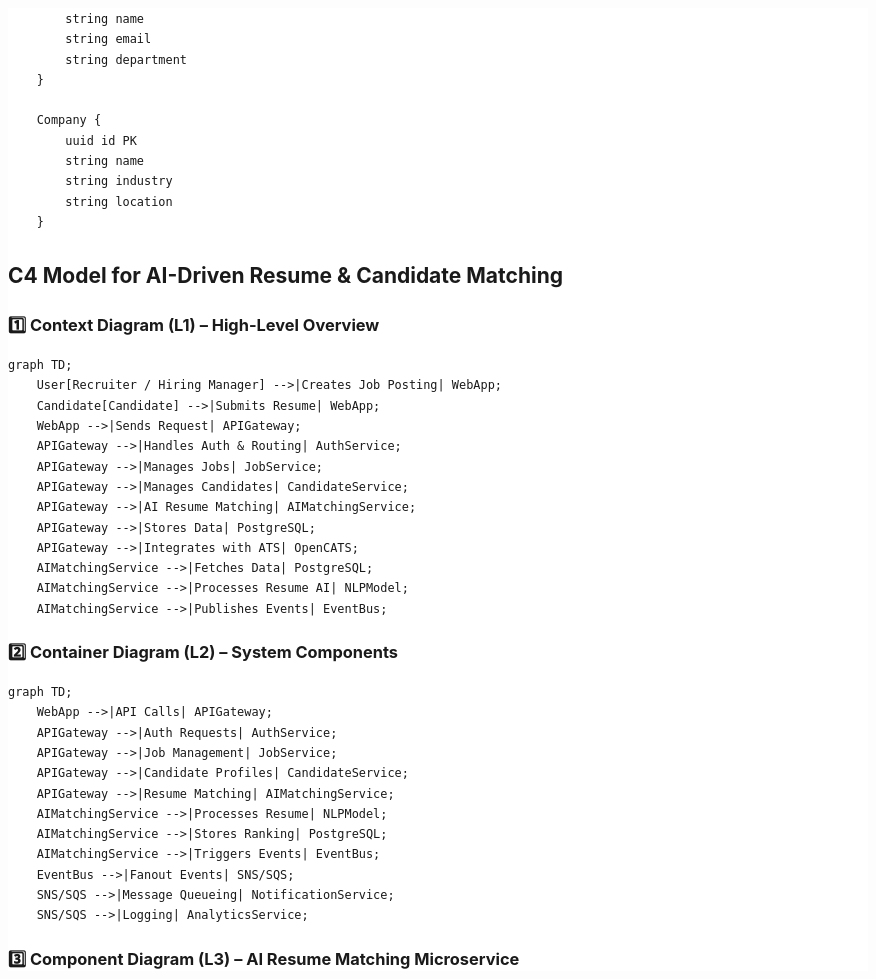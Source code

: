 ```mermaid
        string name
        string email
        string department
    }

    Company {
        uuid id PK
        string name
        string industry
        string location
    }
```

## **C4 Model for AI-Driven Resume & Candidate Matching**

### **1️⃣ Context Diagram (L1) – High-Level Overview**

```mermaid
graph TD;
    User[Recruiter / Hiring Manager] -->|Creates Job Posting| WebApp;
    Candidate[Candidate] -->|Submits Resume| WebApp;
    WebApp -->|Sends Request| APIGateway;
    APIGateway -->|Handles Auth & Routing| AuthService;
    APIGateway -->|Manages Jobs| JobService;
    APIGateway -->|Manages Candidates| CandidateService;
    APIGateway -->|AI Resume Matching| AIMatchingService;
    APIGateway -->|Stores Data| PostgreSQL;
    APIGateway -->|Integrates with ATS| OpenCATS;
    AIMatchingService -->|Fetches Data| PostgreSQL;
    AIMatchingService -->|Processes Resume AI| NLPModel;
    AIMatchingService -->|Publishes Events| EventBus;
```

### **2️⃣ Container Diagram (L2) – System Components**

```mermaid
graph TD;
    WebApp -->|API Calls| APIGateway;
    APIGateway -->|Auth Requests| AuthService;
    APIGateway -->|Job Management| JobService;
    APIGateway -->|Candidate Profiles| CandidateService;
    APIGateway -->|Resume Matching| AIMatchingService;
    AIMatchingService -->|Processes Resume| NLPModel;
    AIMatchingService -->|Stores Ranking| PostgreSQL;
    AIMatchingService -->|Triggers Events| EventBus;
    EventBus -->|Fanout Events| SNS/SQS;
    SNS/SQS -->|Message Queueing| NotificationService;
    SNS/SQS -->|Logging| AnalyticsService;
```

### **3️⃣ Component Diagram (L3) – AI Resume Matching Microservice**
